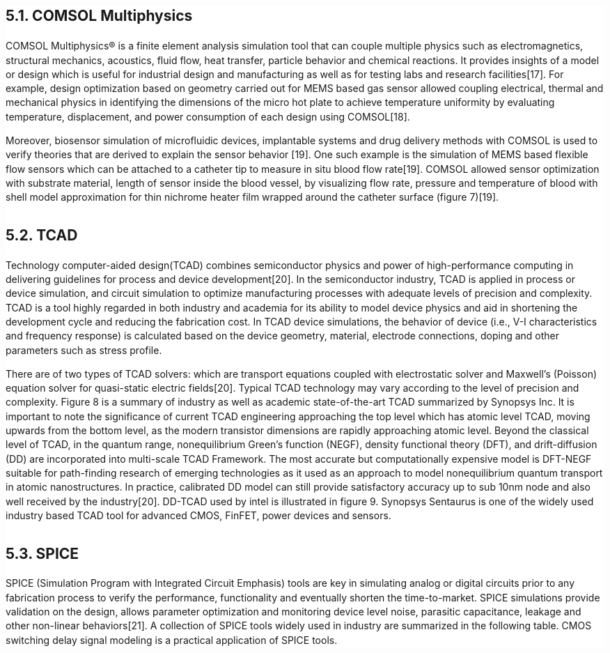 ## 5.1.	COMSOL Multiphysics

COMSOL Multiphysics® is a finite element analysis simulation tool that can couple multiple physics such as electromagnetics, structural mechanics, acoustics, fluid flow, heat transfer, particle behavior and chemical reactions. It provides insights of a model or design which is useful for industrial design and manufacturing as well as for testing labs and research facilities[17].  For example, design optimization based on geometry carried out for MEMS based gas sensor allowed coupling electrical, thermal and mechanical physics in identifying the dimensions of the micro hot plate to achieve temperature uniformity by evaluating temperature, displacement, and power consumption of each design using COMSOL[18].

 Moreover, biosensor simulation of microfluidic devices, implantable systems and drug delivery methods with COMSOL is used to verify theories that are derived to explain the sensor behavior [19]. One such example is the simulation of MEMS based flexible flow sensors which can be attached to a catheter tip to measure in situ blood flow rate[19].  COMSOL allowed sensor optimization with substrate material, length of sensor inside the blood vessel, by visualizing flow rate, pressure and temperature of blood with shell model approximation for thin nichrome heater film wrapped around the catheter surface (figure 7)[19]. 

## 5.2.	TCAD 

Technology computer-aided design(TCAD) combines semiconductor physics and power of high-performance computing in delivering guidelines for process and device development[20]. In the semiconductor industry, TCAD is applied in process or device simulation, and circuit simulation to optimize manufacturing processes with adequate levels of precision and complexity. TCAD is a tool highly regarded in both industry and academia for its ability to model device physics and aid in shortening the development cycle and reducing the fabrication cost. In TCAD device simulations, the behavior of device (i.e., V-I characteristics and frequency response) is calculated based on the device geometry, material, electrode connections, doping and other parameters such as stress profile. 

There are of two types of TCAD solvers: which are transport equations coupled with electrostatic solver and Maxwell’s (Poisson) equation solver for quasi-static electric fields[20]. Typical TCAD technology may vary according to the level of precision and complexity. Figure 8 is a summary of industry as well as academic state-of-the-art TCAD summarized by Synopsys Inc. It is important to note the significance of  current TCAD engineering approaching the top level which has atomic level TCAD, moving upwards from the bottom level, as the modern transistor dimensions are rapidly approaching atomic level. Beyond the classical level of TCAD, in the quantum range, nonequilibrium Green’s function (NEGF), density functional theory (DFT), and drift-diffusion (DD) are incorporated into multi-scale TCAD Framework. The most accurate but computationally expensive model is DFT-NEGF suitable for path-finding research of emerging technologies as it used as an approach to model nonequilibrium quantum transport in atomic nanostructures. In practice, calibrated DD model can still provide satisfactory accuracy up to sub 10nm node and also well received by the industry[20]. DD-TCAD used by intel is illustrated in figure 9. Synopsys Sentaurus is one of the widely used industry based TCAD tool for advanced CMOS, FinFET, power devices and sensors.

## 5.3.	SPICE

SPICE (Simulation Program with Integrated Circuit Emphasis) tools are key in simulating analog or digital circuits prior to any fabrication process to verify the performance, functionality and eventually shorten the time-to-market. SPICE simulations provide validation on the design, allows parameter optimization and monitoring device level noise, parasitic capacitance, leakage and other non-linear behaviors[21].  A collection of SPICE tools widely used in industry are summarized in the following table. CMOS switching delay signal modeling is a practical application of SPICE tools. 
